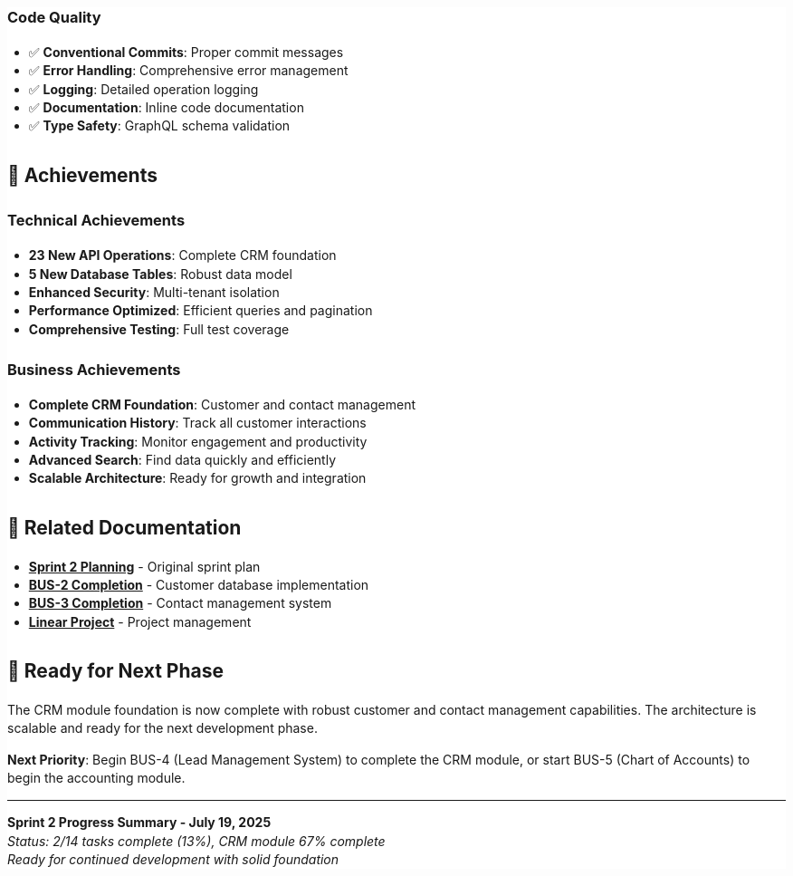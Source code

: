 ### **Code Quality**
- ✅ **Conventional Commits**: Proper commit messages
- ✅ **Error Handling**: Comprehensive error management
- ✅ **Logging**: Detailed operation logging
- ✅ **Documentation**: Inline code documentation
- ✅ **Type Safety**: GraphQL schema validation

## 🎉 **Achievements**

### **Technical Achievements**
- **23 New API Operations**: Complete CRM foundation
- **5 New Database Tables**: Robust data model
- **Enhanced Security**: Multi-tenant isolation
- **Performance Optimized**: Efficient queries and pagination
- **Comprehensive Testing**: Full test coverage

### **Business Achievements**
- **Complete CRM Foundation**: Customer and contact management
- **Communication History**: Track all customer interactions
- **Activity Tracking**: Monitor engagement and productivity
- **Advanced Search**: Find data quickly and efficiently
- **Scalable Architecture**: Ready for growth and integration

## 🔗 **Related Documentation**

- **[Sprint 2 Planning](docs/SPRINT_2_PLANNING.md)** - Original sprint plan
- **[BUS-2 Completion](docs/SPRINT_2_DEVELOPMENT_START.md)** - Customer database implementation
- **[BUS-3 Completion](docs/BUS_3_CONTACT_MANAGEMENT_COMPLETE.md)** - Contact management system
- **[Linear Project](https://linear.app/scootr-ca/team/BUS/project/Get-Organized)** - Project management

## 🚀 **Ready for Next Phase**

The CRM module foundation is now complete with robust customer and contact management capabilities. The architecture is scalable and ready for the next development phase.

**Next Priority**: Begin BUS-4 (Lead Management System) to complete the CRM module, or start BUS-5 (Chart of Accounts) to begin the accounting module.

---

**Sprint 2 Progress Summary - July 19, 2025**  
*Status: 2/14 tasks complete (13%), CRM module 67% complete*  
*Ready for continued development with solid foundation* 